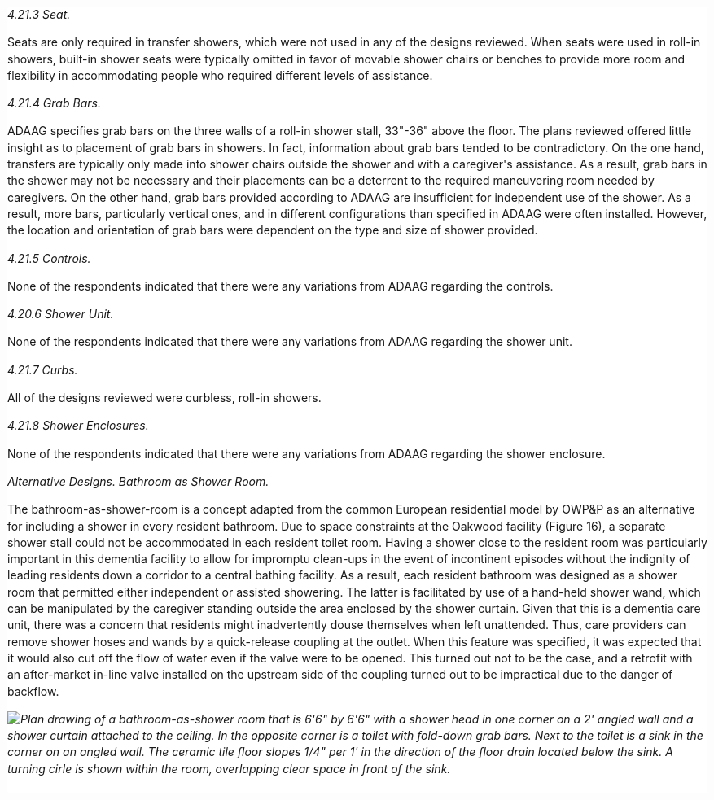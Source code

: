 *4.21.3 Seat.*

Seats are only required in transfer showers, which were not used in any of the designs reviewed. When seats were used in roll-in showers, built-in shower seats were typically omitted in favor of movable shower chairs or benches to provide more room and flexibility in accommodating people who required different levels of assistance.

*4.21.4 Grab Bars.*

ADAAG specifies grab bars on the three walls of a roll-in shower stall, 33"-36" above the floor. The plans reviewed offered little insight as to placement of grab bars in showers. In fact, information about grab bars tended to be contradictory. On the one hand, transfers are typically only made into shower chairs outside the shower and with a caregiver's assistance. As a result, grab bars in the shower may not be necessary and their placements can be a deterrent to the required maneuvering room needed by caregivers. On the other hand, grab bars provided according to ADAAG are insufficient for independent use of the shower. As a result, more bars, particularly vertical ones, and in different configurations than specified in ADAAG were often installed. However, the location and orientation of grab bars were dependent on the type and size of shower provided.

*4.21.5 Controls.*

None of the respondents indicated that there were any variations from ADAAG regarding the controls.

*4.20.6 Shower Unit.*

None of the respondents indicated that there were any variations from ADAAG regarding the shower unit.

*4.21.7 Curbs.* 

All of the designs reviewed were curbless, roll-in showers.

*4.21.8 Shower Enclosures.*

None of the respondents indicated that there were any variations from ADAAG regarding the shower enclosure.

*Alternative Designs. Bathroom as Shower Room.*

The bathroom-as-shower-room is a concept adapted from the common European residential model by OWP&P as an alternative for including a shower in every resident bathroom. Due to space constraints at the Oakwood facility (Figure 16), a separate shower stall could not be accommodated in each resident toilet room. Having a shower close to the resident room was particularly important in this dementia facility to allow for impromptu clean-ups in the event of incontinent episodes without the indignity of leading residents down a corridor to a central bathing facility. As a result, each resident bathroom was designed as a shower room that permitted either independent or assisted showering. The latter is facilitated by use of a hand-held shower wand, which can be manipulated by the caregiver standing outside the area enclosed by the shower curtain. Given that this is a dementia care unit, there was a concern that residents might inadvertently douse themselves when left unattended. Thus, care providers can remove shower hoses and wands by a quick-release coupling at the outlet. When this feature was specified, it was expected that it would also cut off the flow of water even if the valve were to be opened. This turned out not to be the case, and a retrofit with an after-market in-line valve installed on the upstream side of the coupling turned out to be impractical due to the danger of backflow.

*![Plan drawing of a bathroom-as-shower room that is 6'6" by 6'6" with a shower head in one corner on a 2' angled wall and a shower curtain attached to the ceiling.  In the opposite corner is a toilet with fold-down grab bars.  Next to the toilet is a sink in the corner on an angled wall.  The ceramic tile floor slopes 1/4" per 1' in the direction of the floor drain located below the sink. A turning cirle is shown within the room, overlapping clear space in front of the sink.](https://www.access-board.gov/images/research/assisted-transfer/tb-16.jpg)* 
